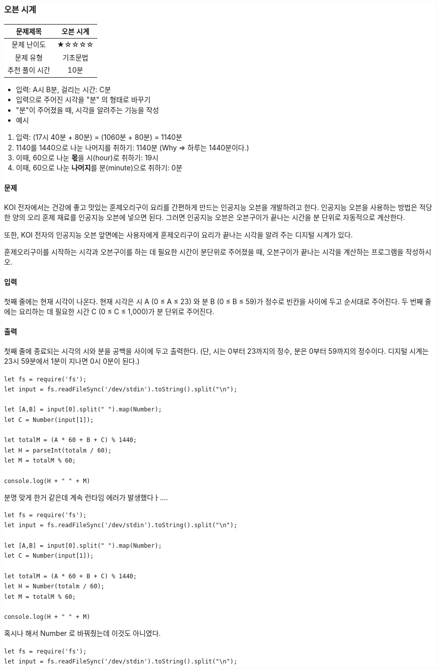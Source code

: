 ### 오븐 시계
|문제제목|오븐 시계|
|:---:|:---:|
|문제 난이도|★☆☆☆☆|
|문제 유형|기초문법|
|추천 풀이 시간|10분|

* 입력: A시 B분, 걸리는 시간: C분
* 입력으로 주어진 시각을 "분" 의 형태로 바꾸기
* "분"이 주어졌을 때, 시각을 알려주는 기능을 작성
* 예시
1. 입력: (17시 40분 + 80분) = (1060분 + 80분) = 1140분
2. 1140를 1440으로 나눈 나머지를 취하기: 1140분 (Why => 하루는 1440분이다.)
3. 이때, 60으로 나눈 **몫**을 시(hour)로 취하기: 19시
4. 이때, 60으로 나눈 **나머지**를 분(minute)으로 취하기: 0분


#### 문제
KOI 전자에서는 건강에 좋고 맛있는 훈제오리구이 요리를 간편하게 만드는 인공지능 오븐을 개발하려고 한다. 인공지능 오븐을 사용하는 방법은 적당한 양의 오리 훈제 재료를 인공지능 오븐에 넣으면 된다. 그러면 인공지능 오븐은 오븐구이가 끝나는 시간을 분 단위로 자동적으로 계산한다.   

또한, KOI 전자의 인공지능 오븐 앞면에는 사용자에게 훈제오리구이 요리가 끝나는 시각을 알려 주는 디지털 시계가 있다.  

훈제오리구이를 시작하는 시각과 오븐구이를 하는 데 필요한 시간이 분단위로 주어졌을 때, 오븐구이가 끝나는 시각을 계산하는 프로그램을 작성하시오.  

#### 입력
첫째 줄에는 현재 시각이 나온다. 현재 시각은 시 A (0 ≤ A ≤ 23) 와 분 B (0 ≤ B ≤ 59)가 정수로 빈칸을 사이에 두고 순서대로 주어진다. 두 번째 줄에는 요리하는 데 필요한 시간 C (0 ≤ C ≤ 1,000)가 분 단위로 주어진다.

#### 출력
첫째 줄에 종료되는 시각의 시와 분을 공백을 사이에 두고 출력한다. (단, 시는 0부터 23까지의 정수, 분은 0부터 59까지의 정수이다. 디지털 시계는 23시 59분에서 1분이 지나면 0시 0분이 된다.)

```
let fs = require('fs');
let input = fs.readFileSync('/dev/stdin').toString().split("\n");

let [A,B] = input[0].split(" ").map(Number);
let C = Number(input[1]);

let totalM = (A * 60 + B + C) % 1440;
let H = parseInt(totalm / 60);
let M = totalM % 60;

console.log(H + " " + M)
```
분명 맞게 한거 같은데 계속 런타임 에러가 발생했다ㅏ....
```
let fs = require('fs');
let input = fs.readFileSync('/dev/stdin').toString().split("\n");

let [A,B] = input[0].split(" ").map(Number);
let C = Number(input[1]);

let totalM = (A * 60 + B + C) % 1440;
let H = Number(totalm / 60);
let M = totalM % 60;

console.log(H + " " + M)
```
혹시나 해서 Number 로 바꿔줬는데 이것도 아니였다.
```
let fs = require('fs');
let input = fs.readFileSync('/dev/stdin').toString().split("\n");
```